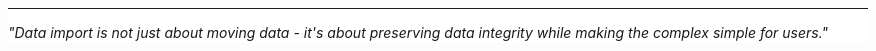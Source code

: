 ```typescript
```

---
*"Data import is not just about moving data - it's about preserving data integrity while making the complex simple for users."*